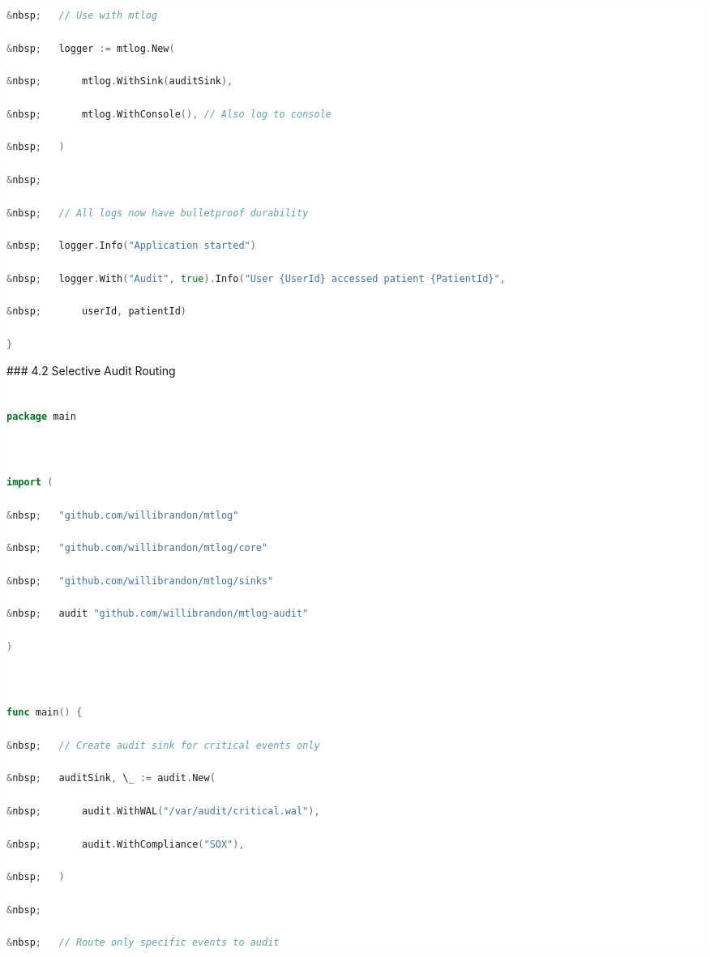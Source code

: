 ```go
&nbsp;   // Use with mtlog

&nbsp;   logger := mtlog.New(

&nbsp;       mtlog.WithSink(auditSink),

&nbsp;       mtlog.WithConsole(), // Also log to console

&nbsp;   )

&nbsp;   

&nbsp;   // All logs now have bulletproof durability

&nbsp;   logger.Info("Application started")

&nbsp;   logger.With("Audit", true).Info("User {UserId} accessed patient {PatientId}", 

&nbsp;       userId, patientId)

}

```



\### 4.2 Selective Audit Routing



```go

package main



import (

&nbsp;   "github.com/willibrandon/mtlog"

&nbsp;   "github.com/willibrandon/mtlog/core"

&nbsp;   "github.com/willibrandon/mtlog/sinks"

&nbsp;   audit "github.com/willibrandon/mtlog-audit"

)



func main() {

&nbsp;   // Create audit sink for critical events only

&nbsp;   auditSink, \_ := audit.New(

&nbsp;       audit.WithWAL("/var/audit/critical.wal"),

&nbsp;       audit.WithCompliance("SOX"),

&nbsp;   )

&nbsp;   

&nbsp;   // Route only specific events to audit

```